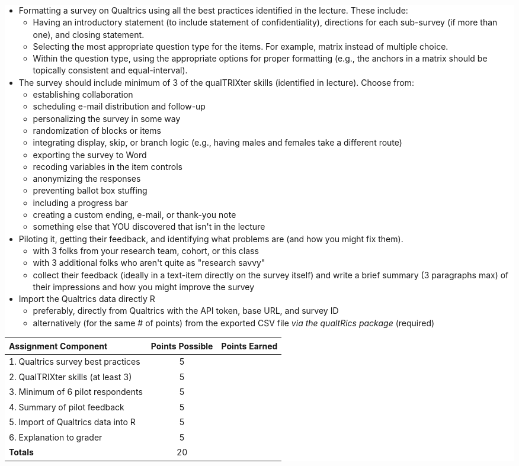 * Formatting a survey on Qualtrics using all the best practices identified in the lecture. These include:
  + Having an introductory statement (to include statement of confidentiality), directions for each sub-survey (if more than one), and closing statement.
  + Selecting the most appropriate question type for the items.  For example, matrix instead of multiple choice. 
  + Within the question type, using the appropriate options for proper formatting (e.g., the anchors in a matrix should be topically consistent and equal-interval).
* The survey should include minimum of 3 of the qualTRIXter skills (identified in lecture). Choose from:
  + establishing collaboration
  + scheduling e-mail distribution and follow-up
  + personalizing the survey in some way
  + randomization of blocks or items
  + integrating display, skip, or branch logic (e.g., having males and females take a different route)
  + exporting the survey to Word
  + recoding variables in the item controls
  + anonymizing the responses
  + preventing ballot box stuffing
  + including a progress bar
  + creating a custom ending, e-mail, or thank-you note
  + something else that YOU discovered that isn't in the lecture
* Piloting it, getting their feedback, and identifying what problems are (and how you might fix them).
  + with 3 folks from your research team, cohort, or this class
  + with 3 additional folks who aren't quite as "research savvy"
  + collect their feedback (ideally in a text-item directly on the survey itself) and write a brief summary (3 paragraphs max) of their impressions and how you might improve the survey
* Import the Qualtrics data directly R 
  + preferably, directly from Qualtrics with the API token, base URL, and survey ID
  + alternatively (for the same # of points) from the exported CSV file *via the qualtRics package* (required)

|Assignment Component                    | Points Possible  | Points Earned|
|:-------------------------------------- |:----------------:|:------------:|
|1. Qualtrics survey best practices      |      5           |              |           
|2. QualTRIXter skills (at least 3)      |      5           |              |
|3. Minimum of 6 pilot respondents       |      5           |              |  
|4. Summary of pilot feedback            |      5           |              |               
|5. Import of Qualtrics data into R      |      5           |              |   
|6. Explanation to grader                |      5           |              |       
|**Totals**                              |     20           |              |          








